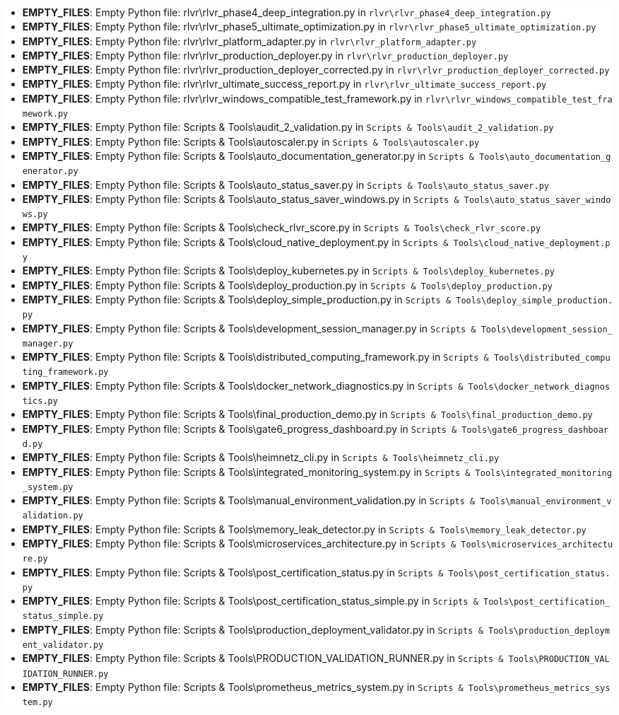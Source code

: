 - **EMPTY_FILES**: Empty Python file: rlvr\rlvr_phase4_deep_integration.py in `rlvr\rlvr_phase4_deep_integration.py`
- **EMPTY_FILES**: Empty Python file: rlvr\rlvr_phase5_ultimate_optimization.py in `rlvr\rlvr_phase5_ultimate_optimization.py`
- **EMPTY_FILES**: Empty Python file: rlvr\rlvr_platform_adapter.py in `rlvr\rlvr_platform_adapter.py`
- **EMPTY_FILES**: Empty Python file: rlvr\rlvr_production_deployer.py in `rlvr\rlvr_production_deployer.py`
- **EMPTY_FILES**: Empty Python file: rlvr\rlvr_production_deployer_corrected.py in `rlvr\rlvr_production_deployer_corrected.py`
- **EMPTY_FILES**: Empty Python file: rlvr\rlvr_ultimate_success_report.py in `rlvr\rlvr_ultimate_success_report.py`
- **EMPTY_FILES**: Empty Python file: rlvr\rlvr_windows_compatible_test_framework.py in `rlvr\rlvr_windows_compatible_test_framework.py`
- **EMPTY_FILES**: Empty Python file: Scripts & Tools\audit_2_validation.py in `Scripts & Tools\audit_2_validation.py`
- **EMPTY_FILES**: Empty Python file: Scripts & Tools\autoscaler.py in `Scripts & Tools\autoscaler.py`
- **EMPTY_FILES**: Empty Python file: Scripts & Tools\auto_documentation_generator.py in `Scripts & Tools\auto_documentation_generator.py`
- **EMPTY_FILES**: Empty Python file: Scripts & Tools\auto_status_saver.py in `Scripts & Tools\auto_status_saver.py`
- **EMPTY_FILES**: Empty Python file: Scripts & Tools\auto_status_saver_windows.py in `Scripts & Tools\auto_status_saver_windows.py`
- **EMPTY_FILES**: Empty Python file: Scripts & Tools\check_rlvr_score.py in `Scripts & Tools\check_rlvr_score.py`
- **EMPTY_FILES**: Empty Python file: Scripts & Tools\cloud_native_deployment.py in `Scripts & Tools\cloud_native_deployment.py`
- **EMPTY_FILES**: Empty Python file: Scripts & Tools\deploy_kubernetes.py in `Scripts & Tools\deploy_kubernetes.py`
- **EMPTY_FILES**: Empty Python file: Scripts & Tools\deploy_production.py in `Scripts & Tools\deploy_production.py`
- **EMPTY_FILES**: Empty Python file: Scripts & Tools\deploy_simple_production.py in `Scripts & Tools\deploy_simple_production.py`
- **EMPTY_FILES**: Empty Python file: Scripts & Tools\development_session_manager.py in `Scripts & Tools\development_session_manager.py`
- **EMPTY_FILES**: Empty Python file: Scripts & Tools\distributed_computing_framework.py in `Scripts & Tools\distributed_computing_framework.py`
- **EMPTY_FILES**: Empty Python file: Scripts & Tools\docker_network_diagnostics.py in `Scripts & Tools\docker_network_diagnostics.py`
- **EMPTY_FILES**: Empty Python file: Scripts & Tools\final_production_demo.py in `Scripts & Tools\final_production_demo.py`
- **EMPTY_FILES**: Empty Python file: Scripts & Tools\gate6_progress_dashboard.py in `Scripts & Tools\gate6_progress_dashboard.py`
- **EMPTY_FILES**: Empty Python file: Scripts & Tools\heimnetz_cli.py in `Scripts & Tools\heimnetz_cli.py`
- **EMPTY_FILES**: Empty Python file: Scripts & Tools\integrated_monitoring_system.py in `Scripts & Tools\integrated_monitoring_system.py`
- **EMPTY_FILES**: Empty Python file: Scripts & Tools\manual_environment_validation.py in `Scripts & Tools\manual_environment_validation.py`
- **EMPTY_FILES**: Empty Python file: Scripts & Tools\memory_leak_detector.py in `Scripts & Tools\memory_leak_detector.py`
- **EMPTY_FILES**: Empty Python file: Scripts & Tools\microservices_architecture.py in `Scripts & Tools\microservices_architecture.py`
- **EMPTY_FILES**: Empty Python file: Scripts & Tools\post_certification_status.py in `Scripts & Tools\post_certification_status.py`
- **EMPTY_FILES**: Empty Python file: Scripts & Tools\post_certification_status_simple.py in `Scripts & Tools\post_certification_status_simple.py`
- **EMPTY_FILES**: Empty Python file: Scripts & Tools\production_deployment_validator.py in `Scripts & Tools\production_deployment_validator.py`
- **EMPTY_FILES**: Empty Python file: Scripts & Tools\PRODUCTION_VALIDATION_RUNNER.py in `Scripts & Tools\PRODUCTION_VALIDATION_RUNNER.py`
- **EMPTY_FILES**: Empty Python file: Scripts & Tools\prometheus_metrics_system.py in `Scripts & Tools\prometheus_metrics_system.py`
